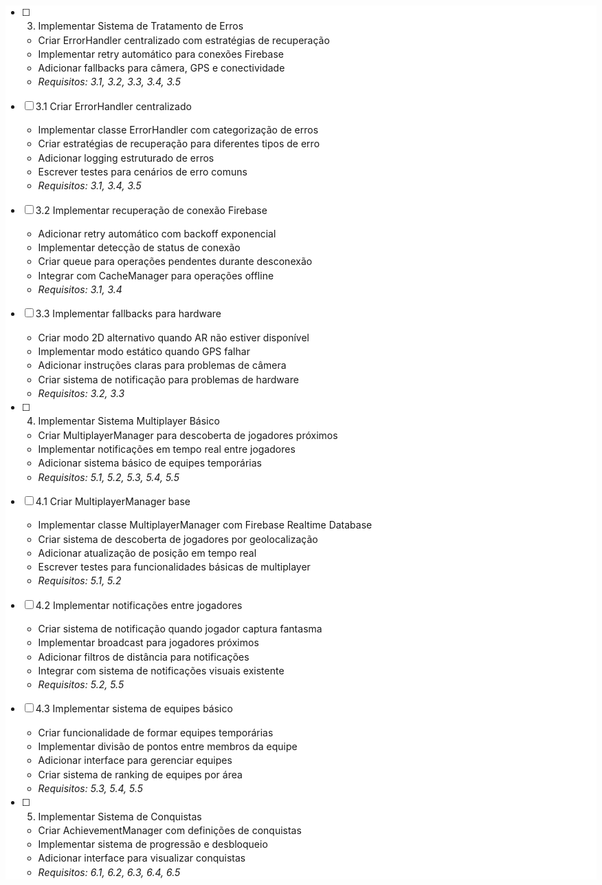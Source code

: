 - [ ] 3. Implementar Sistema de Tratamento de Erros
  - Criar ErrorHandler centralizado com estratégias de recuperação
  - Implementar retry automático para conexões Firebase
  - Adicionar fallbacks para câmera, GPS e conectividade
  - _Requisitos: 3.1, 3.2, 3.3, 3.4, 3.5_

- [ ] 3.1 Criar ErrorHandler centralizado
  - Implementar classe ErrorHandler com categorização de erros
  - Criar estratégias de recuperação para diferentes tipos de erro
  - Adicionar logging estruturado de erros
  - Escrever testes para cenários de erro comuns
  - _Requisitos: 3.1, 3.4, 3.5_

- [ ] 3.2 Implementar recuperação de conexão Firebase
  - Adicionar retry automático com backoff exponencial
  - Implementar detecção de status de conexão
  - Criar queue para operações pendentes durante desconexão
  - Integrar com CacheManager para operações offline
  - _Requisitos: 3.1, 3.4_

- [ ] 3.3 Implementar fallbacks para hardware
  - Criar modo 2D alternativo quando AR não estiver disponível
  - Implementar modo estático quando GPS falhar
  - Adicionar instruções claras para problemas de câmera
  - Criar sistema de notificação para problemas de hardware
  - _Requisitos: 3.2, 3.3_

- [ ] 4. Implementar Sistema Multiplayer Básico
  - Criar MultiplayerManager para descoberta de jogadores próximos
  - Implementar notificações em tempo real entre jogadores
  - Adicionar sistema básico de equipes temporárias
  - _Requisitos: 5.1, 5.2, 5.3, 5.4, 5.5_

- [ ] 4.1 Criar MultiplayerManager base
  - Implementar classe MultiplayerManager com Firebase Realtime Database
  - Criar sistema de descoberta de jogadores por geolocalização
  - Adicionar atualização de posição em tempo real
  - Escrever testes para funcionalidades básicas de multiplayer
  - _Requisitos: 5.1, 5.2_

- [ ] 4.2 Implementar notificações entre jogadores
  - Criar sistema de notificação quando jogador captura fantasma
  - Implementar broadcast para jogadores próximos
  - Adicionar filtros de distância para notificações
  - Integrar com sistema de notificações visuais existente
  - _Requisitos: 5.2, 5.5_

- [ ] 4.3 Implementar sistema de equipes básico
  - Criar funcionalidade de formar equipes temporárias
  - Implementar divisão de pontos entre membros da equipe
  - Adicionar interface para gerenciar equipes
  - Criar sistema de ranking de equipes por área
  - _Requisitos: 5.3, 5.4, 5.5_

- [ ] 5. Implementar Sistema de Conquistas
  - Criar AchievementManager com definições de conquistas
  - Implementar sistema de progressão e desbloqueio
  - Adicionar interface para visualizar conquistas
  - _Requisitos: 6.1, 6.2, 6.3, 6.4, 6.5_
